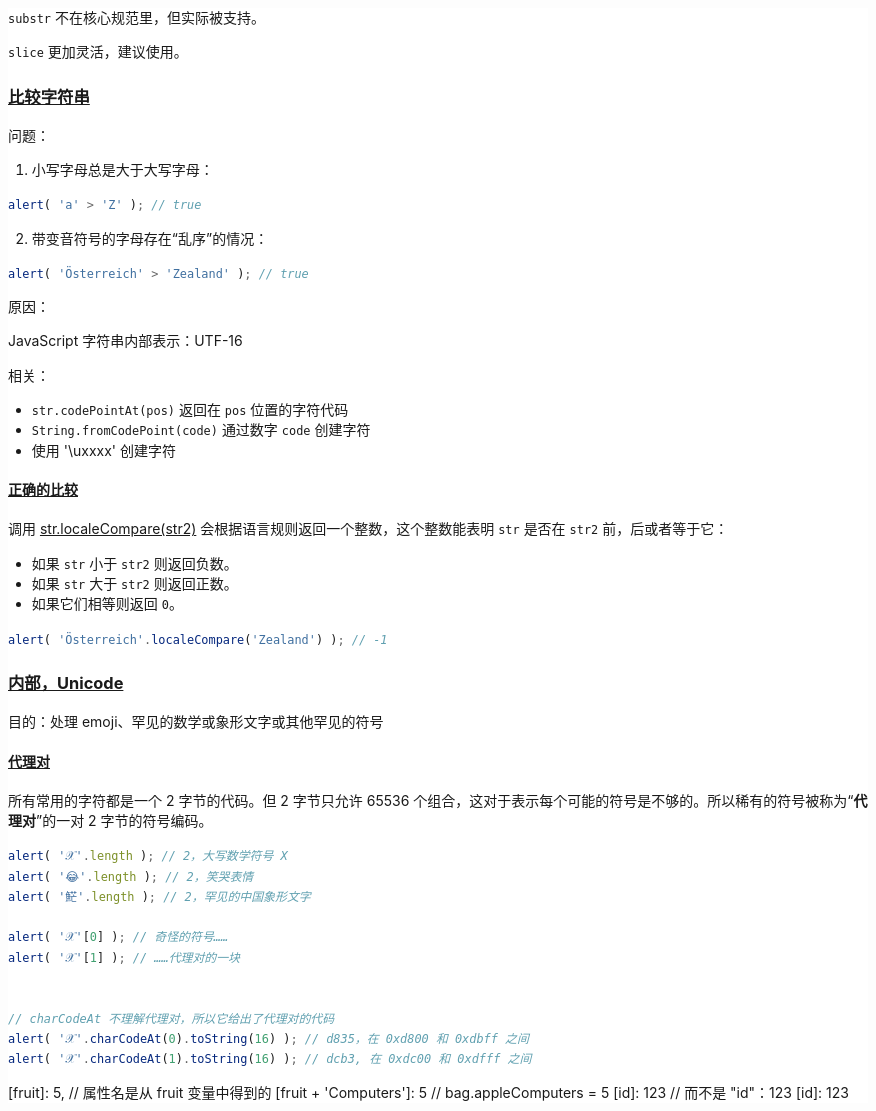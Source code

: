`substr` 不在核心规范里，但实际被支持。

`slice` 更加灵活，建议使用。

### [比较字符串](https://zh.javascript.info/string#bi-jiao-zi-fu-chuan)

问题：

1. 小写字母总是大于大写字母：
```javascript
alert( 'a' > 'Z' ); // true
```
2. 带变音符号的字母存在“乱序”的情况：
```javascript
alert( 'Österreich' > 'Zealand' ); // true
```

原因：

JavaScript 字符串内部表示：UTF-16

相关：

- `str.codePointAt(pos)` 返回在 `pos` 位置的字符代码
- `String.fromCodePoint(code)` 通过数字 `code` 创建字符
- 使用 '\uxxxx' 创建字符

#### [正确的比较](https://zh.javascript.info/string#zheng-que-de-bi-jiao)

调用 [str.localeCompare(str2)](https://developer.mozilla.org/zh/docs/Web/JavaScript/Reference/Global_Objects/String/localeCompare) 会根据语言规则返回一个整数，这个整数能表明 `str` 是否在 `str2` 前，后或者等于它：

- 如果 `str` 小于 `str2` 则返回负数。
- 如果 `str` 大于 `str2` 则返回正数。
- 如果它们相等则返回 `0`。

```javascript
alert( 'Österreich'.localeCompare('Zealand') ); // -1
```

### [内部，Unicode](https://zh.javascript.info/string#nei-bu-unicode)

目的：处理 emoji、罕见的数学或象形文字或其他罕见的符号

#### [代理对](https://zh.javascript.info/string#dai-li-dui)

所有常用的字符都是一个 2 字节的代码。但 2 字节只允许 65536 个组合，这对于表示每个可能的符号是不够的。所以稀有的符号被称为“**代理对**”的一对 2 字节的符号编码。

```javascript
alert( '𝒳'.length ); // 2，大写数学符号 X
alert( '😂'.length ); // 2，笑哭表情
alert( '𩷶'.length ); // 2，罕见的中国象形文字

alert( '𝒳'[0] ); // 奇怪的符号……
alert( '𝒳'[1] ); // ……代理对的一块


// charCodeAt 不理解代理对，所以它给出了代理对的代码
alert( '𝒳'.charCodeAt(0).toString(16) ); // d835，在 0xd800 和 0xdbff 之间
alert( '𝒳'.charCodeAt(1).toString(16) ); // dcb3, 在 0xdc00 和 0xdfff 之间
```


  [fruit]: 5, // 属性名是从 fruit 变量中得到的
  [fruit + 'Computers']: 5 // bag.appleComputers = 5
  [id]: 123 // 而不是 "id"：123
  [id]: 123